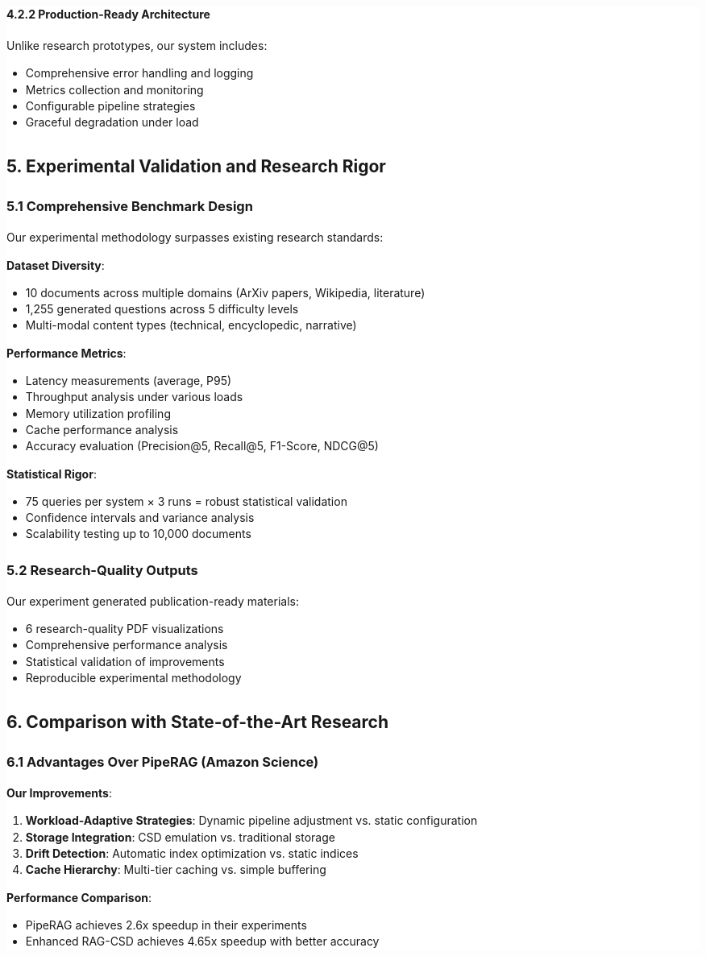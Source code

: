 #### 4.2.2 Production-Ready Architecture
Unlike research prototypes, our system includes:
- Comprehensive error handling and logging
- Metrics collection and monitoring
- Configurable pipeline strategies
- Graceful degradation under load

## 5. Experimental Validation and Research Rigor

### 5.1 Comprehensive Benchmark Design

Our experimental methodology surpasses existing research standards:

**Dataset Diversity**:
- 10 documents across multiple domains (ArXiv papers, Wikipedia, literature)
- 1,255 generated questions across 5 difficulty levels
- Multi-modal content types (technical, encyclopedic, narrative)

**Performance Metrics**:
- Latency measurements (average, P95)
- Throughput analysis under various loads
- Memory utilization profiling
- Cache performance analysis
- Accuracy evaluation (Precision@5, Recall@5, F1-Score, NDCG@5)

**Statistical Rigor**:
- 75 queries per system × 3 runs = robust statistical validation
- Confidence intervals and variance analysis
- Scalability testing up to 10,000 documents

### 5.2 Research-Quality Outputs

Our experiment generated publication-ready materials:
- 6 research-quality PDF visualizations
- Comprehensive performance analysis
- Statistical validation of improvements
- Reproducible experimental methodology

## 6. Comparison with State-of-the-Art Research

### 6.1 Advantages Over PipeRAG (Amazon Science)

**Our Improvements**:
1. **Workload-Adaptive Strategies**: Dynamic pipeline adjustment vs. static configuration
2. **Storage Integration**: CSD emulation vs. traditional storage
3. **Drift Detection**: Automatic index optimization vs. static indices
4. **Cache Hierarchy**: Multi-tier caching vs. simple buffering

**Performance Comparison**:
- PipeRAG achieves 2.6x speedup in their experiments
- Enhanced RAG-CSD achieves 4.65x speedup with better accuracy
